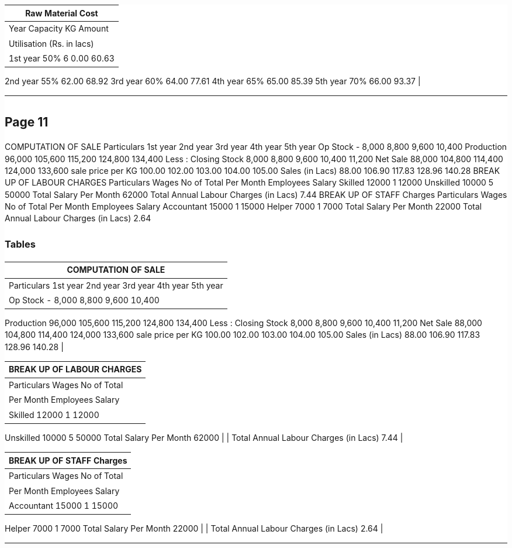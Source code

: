 | Raw Material Cost |
|---|
| Year Capacity KG Amount
Utilisation (Rs. in lacs) |
| 1st year 50% 6 0.00 60.63
2nd year 55% 62.00 68.92
3rd year 60% 64.00 77.61
4th year 65% 65.00 85.39
5th year 70% 66.00 93.37 |

---

## Page 11

COMPUTATION OF SALE Particulars 1st year 2nd year 3rd year 4th year 5th year Op Stock - 8,000 8,800 9,600 10,400 Production 96,000 105,600 115,200 124,800 134,400 Less : Closing Stock 8,000 8,800 9,600 10,400 11,200 Net Sale 88,000 104,800 114,400 124,000 133,600 sale price per KG 100.00 102.00 103.00 104.00 105.00 Sales (in Lacs) 88.00 106.90 117.83 128.96 140.28 BREAK UP OF LABOUR CHARGES Particulars Wages No of Total Per Month Employees Salary Skilled 12000 1 12000 Unskilled 10000 5 50000 Total Salary Per Month 62000 Total Annual Labour Charges (in Lacs) 7.44 BREAK UP OF STAFF Charges Particulars Wages No of Total Per Month Employees Salary Accountant 15000 1 15000 Helper 7000 1 7000 Total Salary Per Month 22000 Total Annual Labour Charges (in Lacs) 2.64

### Tables

| COMPUTATION OF SALE |
|---|
| Particulars 1st year 2nd year 3rd year 4th year 5th year |
| Op Stock - 8,000 8,800 9,600 10,400
Production 96,000 105,600 115,200 124,800 134,400
Less : Closing Stock 8,000 8,800 9,600 10,400 11,200
Net Sale 88,000 104,800 114,400 124,000 133,600
sale price per KG 100.00 102.00 103.00 104.00 105.00
Sales (in Lacs) 88.00 106.90 117.83 128.96 140.28 |

| BREAK UP OF LABOUR CHARGES |
|---|
| Particulars Wages No of Total
Per Month Employees Salary |
| Skilled 12000 1 12000
Unskilled 10000 5 50000
Total Salary Per Month 62000 |
| Total Annual Labour Charges (in Lacs) 7.44 |

| BREAK UP OF STAFF Charges |
|---|
| Particulars Wages No of Total
Per Month Employees Salary |
| Accountant 15000 1 15000
Helper 7000 1 7000
Total Salary Per Month 22000 |
| Total Annual Labour Charges (in Lacs) 2.64 |

---